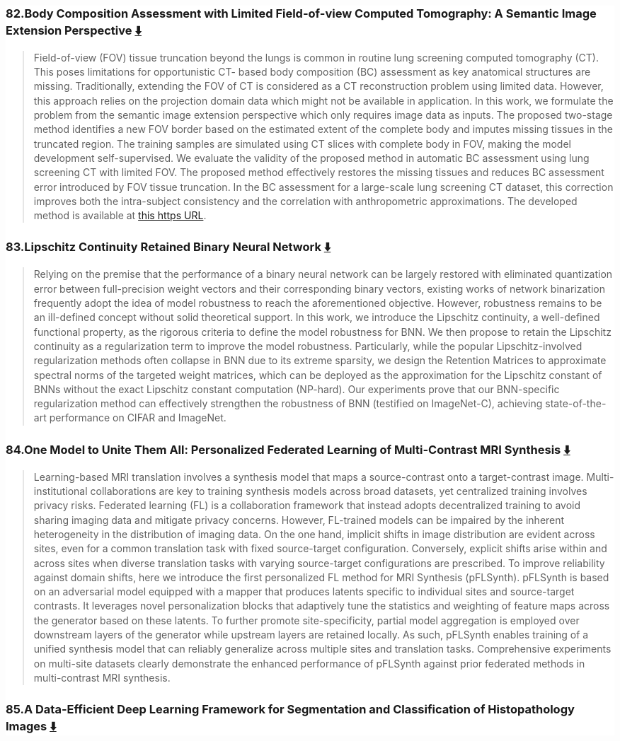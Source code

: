 ### 82.Body Composition Assessment with Limited Field-of-view Computed Tomography: A Semantic Image Extension Perspective  [ :arrow_down: ](https://arxiv.org/pdf/2207.06551.pdf)
>  Field-of-view (FOV) tissue truncation beyond the lungs is common in routine lung screening computed tomography (CT). This poses limitations for opportunistic CT- based body composition (BC) assessment as key anatomical structures are missing. Traditionally, extending the FOV of CT is considered as a CT reconstruction problem using limited data. However, this approach relies on the projection domain data which might not be available in application. In this work, we formulate the problem from the semantic image extension perspective which only requires image data as inputs. The proposed two-stage method identifies a new FOV border based on the estimated extent of the complete body and imputes missing tissues in the truncated region. The training samples are simulated using CT slices with complete body in FOV, making the model development self-supervised. We evaluate the validity of the proposed method in automatic BC assessment using lung screening CT with limited FOV. The proposed method effectively restores the missing tissues and reduces BC assessment error introduced by FOV tissue truncation. In the BC assessment for a large-scale lung screening CT dataset, this correction improves both the intra-subject consistency and the correlation with anthropometric approximations. The developed method is available at <a class="link-external link-https" href="https://github.com/MASILab/S-EFOV" rel="external noopener nofollow">this https URL</a>.      
### 83.Lipschitz Continuity Retained Binary Neural Network  [ :arrow_down: ](https://arxiv.org/pdf/2207.06540.pdf)
>  Relying on the premise that the performance of a binary neural network can be largely restored with eliminated quantization error between full-precision weight vectors and their corresponding binary vectors, existing works of network binarization frequently adopt the idea of model robustness to reach the aforementioned objective. However, robustness remains to be an ill-defined concept without solid theoretical support. In this work, we introduce the Lipschitz continuity, a well-defined functional property, as the rigorous criteria to define the model robustness for BNN. We then propose to retain the Lipschitz continuity as a regularization term to improve the model robustness. Particularly, while the popular Lipschitz-involved regularization methods often collapse in BNN due to its extreme sparsity, we design the Retention Matrices to approximate spectral norms of the targeted weight matrices, which can be deployed as the approximation for the Lipschitz constant of BNNs without the exact Lipschitz constant computation (NP-hard). Our experiments prove that our BNN-specific regularization method can effectively strengthen the robustness of BNN (testified on ImageNet-C), achieving state-of-the-art performance on CIFAR and ImageNet.      
### 84.One Model to Unite Them All: Personalized Federated Learning of Multi-Contrast MRI Synthesis  [ :arrow_down: ](https://arxiv.org/pdf/2207.06509.pdf)
>  Learning-based MRI translation involves a synthesis model that maps a source-contrast onto a target-contrast image. Multi-institutional collaborations are key to training synthesis models across broad datasets, yet centralized training involves privacy risks. Federated learning (FL) is a collaboration framework that instead adopts decentralized training to avoid sharing imaging data and mitigate privacy concerns. However, FL-trained models can be impaired by the inherent heterogeneity in the distribution of imaging data. On the one hand, implicit shifts in image distribution are evident across sites, even for a common translation task with fixed source-target configuration. Conversely, explicit shifts arise within and across sites when diverse translation tasks with varying source-target configurations are prescribed. To improve reliability against domain shifts, here we introduce the first personalized FL method for MRI Synthesis (pFLSynth). pFLSynth is based on an adversarial model equipped with a mapper that produces latents specific to individual sites and source-target contrasts. It leverages novel personalization blocks that adaptively tune the statistics and weighting of feature maps across the generator based on these latents. To further promote site-specificity, partial model aggregation is employed over downstream layers of the generator while upstream layers are retained locally. As such, pFLSynth enables training of a unified synthesis model that can reliably generalize across multiple sites and translation tasks. Comprehensive experiments on multi-site datasets clearly demonstrate the enhanced performance of pFLSynth against prior federated methods in multi-contrast MRI synthesis.      
### 85.A Data-Efficient Deep Learning Framework for Segmentation and Classification of Histopathology Images  [ :arrow_down: ](https://arxiv.org/pdf/2207.06489.pdf)